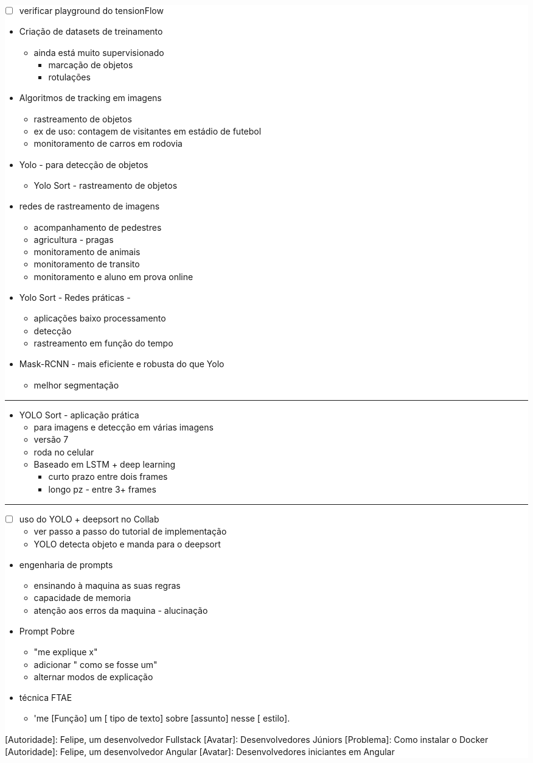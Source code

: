 - [  ] verificar playground do tensionFlow

- Criação de datasets de treinamento
	- ainda está muito supervisionado
		- marcação de objetos
		- rotulações 

- Algoritmos de tracking em imagens
	- rastreamento de objetos
	- ex de uso: contagem de visitantes em estádio de futebol
	- monitoramento de carros em rodovia

- Yolo - para detecção de objetos
	- Yolo Sort - rastreamento de objetos

- redes de rastreamento de imagens
	- acompanhamento de pedestres
	- agricultura - pragas
	- monitoramento de animais
	- monitoramento de transito
	- monitoramento e aluno em prova online

- Yolo Sort - Redes práticas - 
	- aplicações baixo processamento
	- detecção
	- rastreamento em função do tempo

- Mask-RCNN - mais eficiente e robusta do que Yolo
	- melhor segmentação

----------

- YOLO Sort - aplicação prática
	- para imagens e detecção em várias imagens
	- versão 7
	- roda no celular
	- Baseado em LSTM + deep learning
		- curto prazo entre dois frames
		- longo pz - entre 3+ frames
	
--------------

- [ ] uso do YOLO + deepsort no Collab
	- ver passo a passo do tutorial de implementação
	- YOLO detecta objeto e manda para o deepsort


- engenharia de prompts
	- ensinando à maquina as suas regras
	- capacidade de memoria
	- atenção aos erros da maquina - alucinação

- Prompt Pobre
	- "me explique x"
	- adicionar " como se fosse um"
	- alternar modos de explicação
- técnica FTAE
	- 'me [Função] um [ tipo de texto] sobre [assunto] nesse [ estilo].


[Autoridade]: Felipe, um desenvolvedor Fullstack
[Avatar]: Desenvolvedores Júniors
[Problema]: Como instalar o Docker
[Autoridade]: Felipe, um desenvolvedor Angular
[Avatar]: Desenvolvedores iniciantes em Angular
